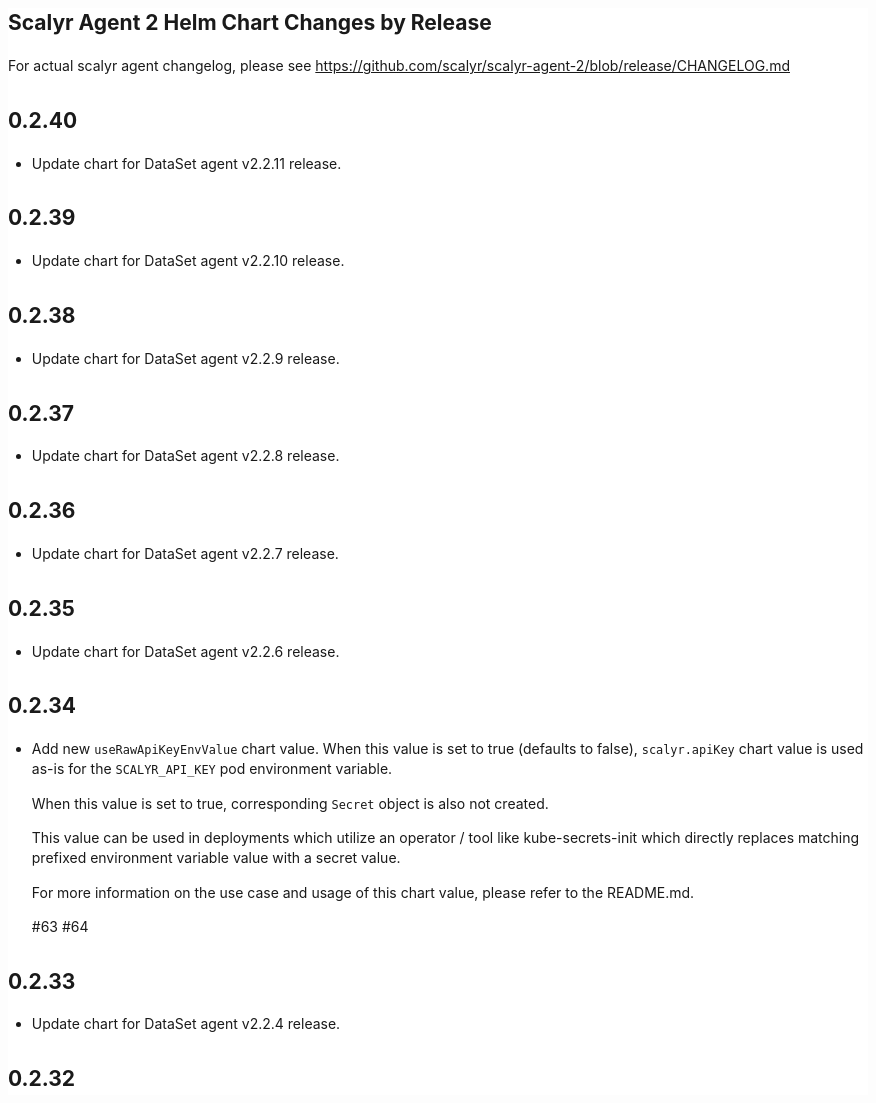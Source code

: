 ## Scalyr Agent 2 Helm Chart Changes by Release

For actual scalyr agent changelog, please see https://github.com/scalyr/scalyr-agent-2/blob/release/CHANGELOG.md

## 0.2.40

- Update chart for DataSet agent v2.2.11 release.

## 0.2.39

- Update chart for DataSet agent v2.2.10 release.

## 0.2.38

- Update chart for DataSet agent v2.2.9 release.


## 0.2.37

- Update chart for DataSet agent v2.2.8 release.

## 0.2.36

- Update chart for DataSet agent v2.2.7 release.

## 0.2.35

- Update chart for DataSet agent v2.2.6 release.

## 0.2.34

- Add new ``useRawApiKeyEnvValue`` chart value. When this value is set to true (defaults to false),
  ``scalyr.apiKey`` chart value is used as-is for the ``SCALYR_API_KEY`` pod environment variable.

  When this value is set to true, corresponding ``Secret`` object is also not created.

  This value can be used in deployments which utilize an operator / tool like kube-secrets-init
  which directly replaces matching prefixed environment variable value with a secret value.

  For more information on the use case and usage of this chart value, please refer to the
  README.md.

  #63 #64

## 0.2.33

- Update chart for DataSet agent v2.2.4 release.

## 0.2.32
